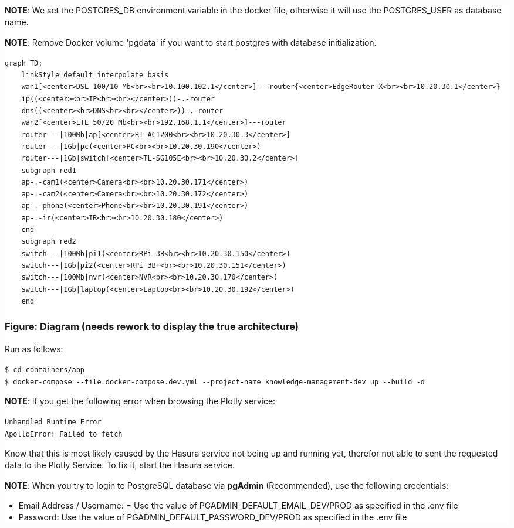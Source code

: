 **NOTE**: We set the POSTGRES_DB environment variable in the docker file, otherwise it will use the POSTGRES_USER as database name.

**NOTE**: Remove Docker volume 'pgdata' if you want to start postgres with database initialization.

```mermaid
graph TD;
    linkStyle default interpolate basis
    wan1[<center>DSL 100/10 Mb<br><br>10.100.102.1</center>]---router{<center>EdgeRouter-X<br><br>10.20.30.1</center>}
    ip((<center><br>IP<br><br></center>))-.-router
    dns((<center><br>DNS<br><br></center>))-.-router
    wan2[<center>LTE 50/20 Mb<br><br>192.168.1.1</center>]---router
    router---|100Mb|ap[<center>RT-AC1200<br><br>10.20.30.3</center>]
    router---|1Gb|pc(<center>PC<br><br>10.20.30.190</center>)
    router---|1Gb|switch[<center>TL-SG105E<br><br>10.20.30.2</center>]
    subgraph red1
    ap-.-cam1(<center>Camera<br><br>10.20.30.171</center>)
    ap-.-cam2(<center>Camera<br><br>10.20.30.172</center>)
    ap-.-phone(<center>Phone<br><br>10.20.30.191</center>)
    ap-.-ir(<center>IR<br><br>10.20.30.180</center>)
    end
    subgraph red2
    switch---|100Mb|pi1(<center>RPi 3B<br><br>10.20.30.150</center>)
    switch---|1Gb|pi2(<center>RPi 3B+<br><br>10.20.30.151</center>)
    switch---|100Mb|nvr(<center>NVR<br><br>10.20.30.170</center>)
    switch---|1Gb|laptop(<center>Laptop<br><br>10.20.30.192</center>)
    end
``` 

### Figure: Diagram (needs rework to display the true architecture)

Run as follows:

```
$ cd containers/app
$ docker-compose --file docker-compose.dev.yml --project-name knowledge-management-dev up --build -d
```

**NOTE**: If you get the following error when browsing the Plotly service: 

``````
Unhandled Runtime Error
ApolloError: Failed to fetch
``````

Know that this is most likely caused by the Hasura service not being up and running yet, therefor not able to sent the requested data to the Plotly Service. To fix it, start the Hasura service.

**NOTE**: When you try to login to PostgreSQL database via **pgAdmin** (Recommended), use the following credentials:

- Email Address / Username: = Use the value of PGADMIN_DEFAULT_EMAIL_DEV/PROD as specified in the .env file
- Password: Use the value of PGADMIN_DEFAULT_PASSWORD_DEV/PROD as specified in the .env file
